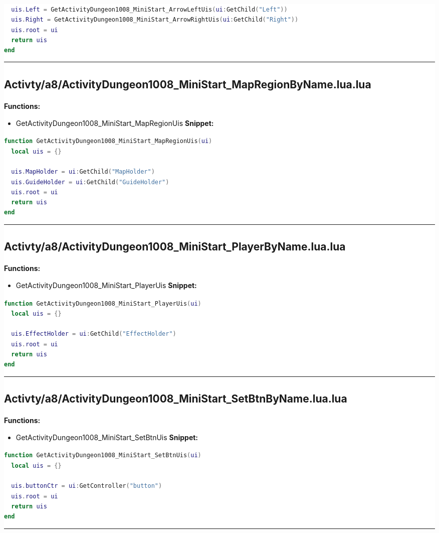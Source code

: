 ```lua
  uis.Left = GetActivityDungeon1008_MiniStart_ArrowLeftUis(ui:GetChild("Left"))
  uis.Right = GetActivityDungeon1008_MiniStart_ArrowRightUis(ui:GetChild("Right"))
  uis.root = ui
  return uis
end
```

---

## Activty/a8/ActivityDungeon1008_MiniStart_MapRegionByName.lua.lua
**Functions:**
- GetActivityDungeon1008_MiniStart_MapRegionUis
**Snippet:**
```lua
function GetActivityDungeon1008_MiniStart_MapRegionUis(ui)
  local uis = {}
  
  uis.MapHolder = ui:GetChild("MapHolder")
  uis.GuideHolder = ui:GetChild("GuideHolder")
  uis.root = ui
  return uis
end
```

---

## Activty/a8/ActivityDungeon1008_MiniStart_PlayerByName.lua.lua
**Functions:**
- GetActivityDungeon1008_MiniStart_PlayerUis
**Snippet:**
```lua
function GetActivityDungeon1008_MiniStart_PlayerUis(ui)
  local uis = {}
  
  uis.EffectHolder = ui:GetChild("EffectHolder")
  uis.root = ui
  return uis
end
```

---

## Activty/a8/ActivityDungeon1008_MiniStart_SetBtnByName.lua.lua
**Functions:**
- GetActivityDungeon1008_MiniStart_SetBtnUis
**Snippet:**
```lua
function GetActivityDungeon1008_MiniStart_SetBtnUis(ui)
  local uis = {}
  
  uis.buttonCtr = ui:GetController("button")
  uis.root = ui
  return uis
end
```

---
